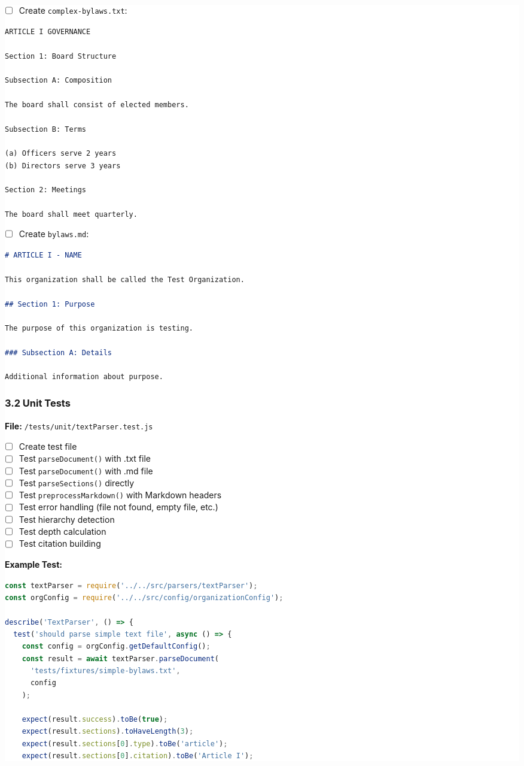 - [ ] Create `complex-bylaws.txt`:
```text
ARTICLE I GOVERNANCE

Section 1: Board Structure

Subsection A: Composition

The board shall consist of elected members.

Subsection B: Terms

(a) Officers serve 2 years
(b) Directors serve 3 years

Section 2: Meetings

The board shall meet quarterly.
```

- [ ] Create `bylaws.md`:
```markdown
# ARTICLE I - NAME

This organization shall be called the Test Organization.

## Section 1: Purpose

The purpose of this organization is testing.

### Subsection A: Details

Additional information about purpose.
```

### 3.2 Unit Tests

**File:** `/tests/unit/textParser.test.js`

- [ ] Create test file
- [ ] Test `parseDocument()` with .txt file
- [ ] Test `parseDocument()` with .md file
- [ ] Test `parseSections()` directly
- [ ] Test `preprocessMarkdown()` with Markdown headers
- [ ] Test error handling (file not found, empty file, etc.)
- [ ] Test hierarchy detection
- [ ] Test depth calculation
- [ ] Test citation building

**Example Test:**
```javascript
const textParser = require('../../src/parsers/textParser');
const orgConfig = require('../../src/config/organizationConfig');

describe('TextParser', () => {
  test('should parse simple text file', async () => {
    const config = orgConfig.getDefaultConfig();
    const result = await textParser.parseDocument(
      'tests/fixtures/simple-bylaws.txt',
      config
    );

    expect(result.success).toBe(true);
    expect(result.sections).toHaveLength(3);
    expect(result.sections[0].type).toBe('article');
    expect(result.sections[0].citation).toBe('Article I');
```